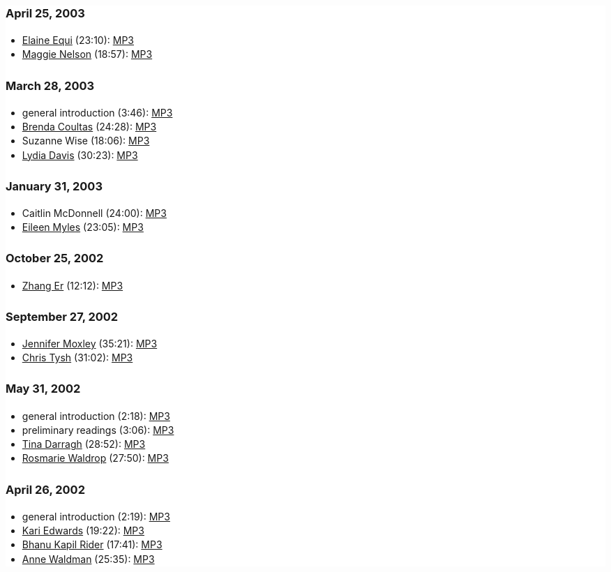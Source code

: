 ### April 25, 2003

-   [Elaine Equi](http://writing.upenn.edu/pennsound/x/Equi.php) (23:10): [MP3](http://media.sas.upenn.edu/pennsound/authors/Equi/Equi-Elaine_Belladonna_4-25-03.mp3)
-   [Maggie Nelson](http://writing.upenn.edu/pennsound/x/Nelson.php) (18:57): [MP3](http://media.sas.upenn.edu/pennsound/authors/Nelson/Nelson-Maggie_Belladonna_04-25-03.mp3)

### March 28, 2003

-   general introduction (3:46): [MP3](http://media.sas.upenn.edu/pennsound/groups/Belladonna/Coultas-Davis-Wise_Intro_Belladonna_3-28-03.mp3)
-   [Brenda Coultas](http://writing.upenn.edu/pennsound/x/Coultas.php) (24:28): [MP3](http://media.sas.upenn.edu/pennsound/authors/Coultas/Coultas-Brenda_Belladonna_3-28-03.mp3)
-   Suzanne Wise (18:06): [MP3](http://media.sas.upenn.edu/pennsound/authors/Wise/Wise-Suzanne_Belladonna_3-28-03.mp3)
-   [Lydia Davis](http://writing.upenn.edu/pennsound/x/Davis.php) (30:23): [MP3](http://media.sas.upenn.edu/pennsound/authors/Davis-L/Davis-Lydia_Belladonna_3-28-03.mp3)

### January 31, 2003

-   Caitlin McDonnell (24:00): [MP3](http://media.sas.upenn.edu/pennsound/authors/McDonnell/McDonnell-Caitlin_Belladonna_1-31-03.mp3)
-   [Eileen Myles](http://writing.upenn.edu/pennsound/x/Myles.php) (23:05): [MP3](http://media.sas.upenn.edu/pennsound/authors/Myles/Myles-Eileen_Belladonna_1-31-03.mp3)

### October 25, 2002

-   [Zhang Er](http://writing.upenn.edu/pennsound/x/Er.php) (12:12): [MP3](http://media.sas.upenn.edu/pennsound/authors/Zhang/Er-Zhang_Belladonna_3-17-02.mp3)

### September 27, 2002

-   [Jennifer Moxley](http://writing.upenn.edu/pennsound/x/Moxley.php) (35:21): [MP3](http://media.sas.upenn.edu/pennsound/authors/Moxley/Moxley-Jennifer_Belladonna_9-27-02.mp3)
-   [Chris Tysh](http://writing.upenn.edu/pennsound/x/Tysh.php) (31:02): [MP3](http://media.sas.upenn.edu/pennsound/authors/Tysh/Tysh-Chris_Belladonna_9-27-02.mp3)

### May 31, 2002

-   general introduction (2:18): [MP3](http://media.sas.upenn.edu/pennsound/groups/Belladonna/Darragh-Waldrop_Intro_Belladonna_5-31-02.mp3)
-   preliminary readings (3:06): [MP3](http://media.sas.upenn.edu/pennsound/groups/Belladonna/Darragh-Waldrop_Opening-Readers_Belladonna_5-31-02.mp3)
-   [Tina Darragh](http://writing.upenn.edu/pennsound/x/Darragh.php) (28:52): [MP3](http://media.sas.upenn.edu/pennsound/authors/Darragh/Darragh-Tina_Belladonna_5-31-02.mp3)
-   [Rosmarie Waldrop](http://writing.upenn.edu/pennsound/x/Waldrop.php) (27:50): [MP3](http://media.sas.upenn.edu/pennsound/authors/Waldrop/Waldrop-Rosemarie_Belladonna_5-31-02.mp3)

### April 26, 2002

-   general introduction (2:19): [MP3](http://media.sas.upenn.edu/pennsound/groups/Belladonna/Edwards-Rider-Waldman_Intro_Belladonna_4-26-02.mp3)
-   [Kari Edwards](http://writing.upenn.edu/pennsound/x/Kari-Edwards-Memorial.html) (19:22): [MP3](http://media.sas.upenn.edu/pennsound/authors/Edwards/Edwards-Kari_Belladonna_4-26-02.mp3)
-   [Bhanu Kapil Rider](http://writing.upenn.edu/pennsound/x/Kapil.html) (17:41): [MP3](http://media.sas.upenn.edu/pennsound/authors/Kapil/Rider-Bhanu-Kapil_Belladonna_4-26-02.mp3)
-   [Anne Waldman](http://writing.upenn.edu/pennsound/x/Waldman.html) (25:35): [MP3](http://media.sas.upenn.edu/pennsound/authors/Waldman/Waldman-Anne_Belladonna_4-26-02.mp3)
